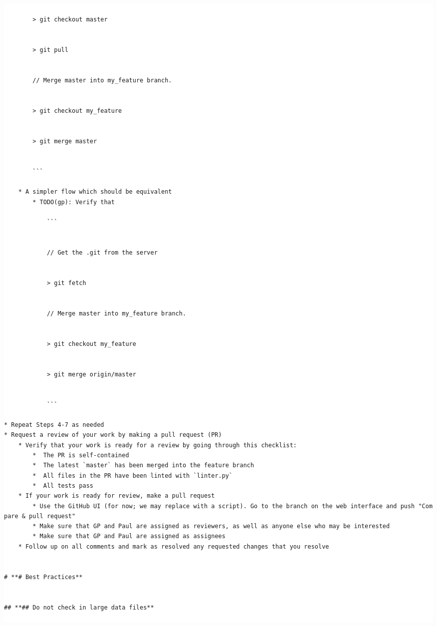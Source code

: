 ```

        > git checkout master


        > git pull


        // Merge master into my_feature branch.


        > git checkout my_feature


        > git merge master


        ```

    * A simpler flow which should be equivalent
        * TODO(gp): Verify that

            ```


            // Get the .git from the server


            > git fetch


            // Merge master into my_feature branch.


            > git checkout my_feature


            > git merge origin/master


            ```

* Repeat Steps 4-7 as needed
* Request a review of your work by making a pull request (PR)
    * Verify that your work is ready for a review by going through this checklist:
        *  The PR is self-contained
        *  The latest `master` has been merged into the feature branch
        *  All files in the PR have been linted with `linter.py`
        *  All tests pass
    * If your work is ready for review, make a pull request
        * Use the GitHub UI (for now; we may replace with a script). Go to the branch on the web interface and push "Compare & pull request"
        * Make sure that GP and Paul are assigned as reviewers, as well as anyone else who may be interested
        * Make sure that GP and Paul are assigned as assignees
    * Follow up on all comments and mark as resolved any requested changes that you resolve


# **# Best Practices**


## **## Do not check in large data files**


```